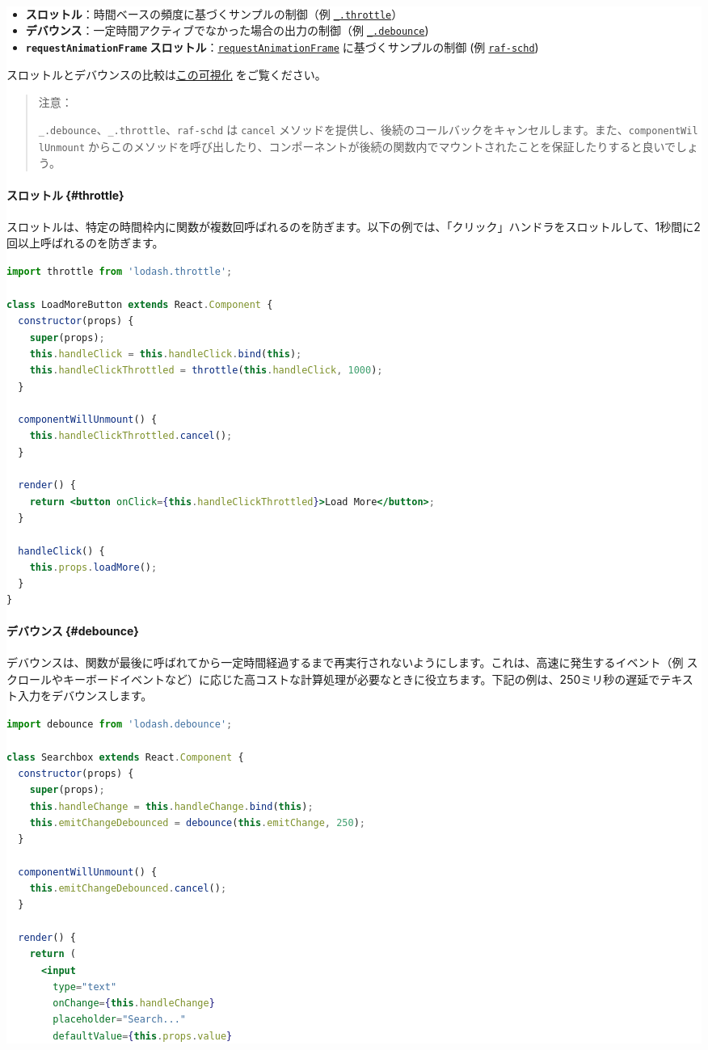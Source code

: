 - **スロットル**：時間ベースの頻度に基づくサンプルの制御（例 [`_.throttle`](https://lodash.com/docs#throttle)）
- **デバウンス**：一定時間アクティブでなかった場合の出力の制御（例 [`_.debounce`](https://lodash.com/docs#debounce))
- **`requestAnimationFrame` スロットル**：[`requestAnimationFrame`](https://developer.mozilla.org/en-US/docs/Web/API/window/requestAnimationFrame) に基づくサンプルの制御 (例 [`raf-schd`](https://github.com/alexreardon/raf-schd))

スロットルとデバウンスの比較は[この可視化](http://demo.nimius.net/debounce_throttle/) をご覧ください。

> 注意：
> 
> `_.debounce`、`_.throttle`、`raf-schd` は `cancel` メソッドを提供し、後続のコールバックをキャンセルします。また、`componentWillUnmount` からこのメソッドを呼び出したり、コンポーネントが後続の関数内でマウントされたことを保証したりすると良いでしょう。

#### スロットル {#throttle}

スロットルは、特定の時間枠内に関数が複数回呼ばれるのを防ぎます。以下の例では、「クリック」ハンドラをスロットルして、1秒間に2回以上呼ばれるのを防ぎます。

```jsx
import throttle from 'lodash.throttle';

class LoadMoreButton extends React.Component {
  constructor(props) {
    super(props);
    this.handleClick = this.handleClick.bind(this);
    this.handleClickThrottled = throttle(this.handleClick, 1000);
  }

  componentWillUnmount() {
    this.handleClickThrottled.cancel();
  }

  render() {
    return <button onClick={this.handleClickThrottled}>Load More</button>;
  }

  handleClick() {
    this.props.loadMore();
  }
}
```

#### デバウンス {#debounce}

デバウンスは、関数が最後に呼ばれてから一定時間経過するまで再実行されないようにします。これは、高速に発生するイベント（例 スクロールやキーボードイベントなど）に応じた高コストな計算処理が必要なときに役立ちます。下記の例は、250ミリ秒の遅延でテキスト入力をデバウンスします。

```jsx
import debounce from 'lodash.debounce';

class Searchbox extends React.Component {
  constructor(props) {
    super(props);
    this.handleChange = this.handleChange.bind(this);
    this.emitChangeDebounced = debounce(this.emitChange, 250);
  }

  componentWillUnmount() {
    this.emitChangeDebounced.cancel();
  }

  render() {
    return (
      <input
        type="text"
        onChange={this.handleChange}
        placeholder="Search..."
        defaultValue={this.props.value}
```